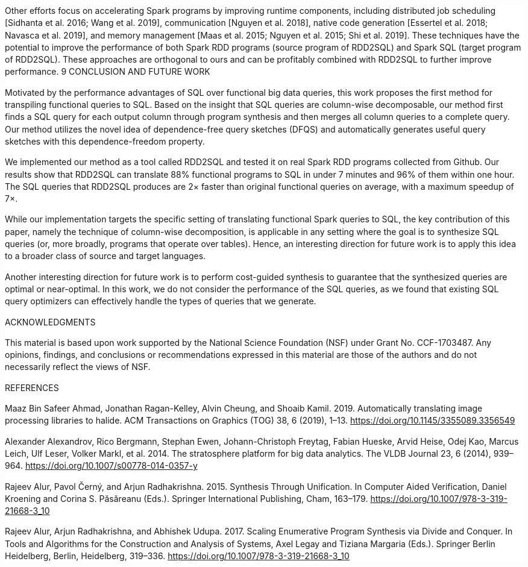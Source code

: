Other efforts focus on accelerating Spark programs by improving runtime components, including distributed job scheduling [Sidhanta et al. 2016; Wang et al. 2019], communication [Nguyen et al. 2018], native code generation [Essertel et al. 2018; Navasca et al. 2019], and memory management [Maas et al. 2015; Nguyen et al. 2015; Shi et al. 2019]. These techniques have the potential to improve the performance of both Spark RDD programs (source program of RDD2SQL) and Spark SQL (target program of RDD2SQL). These approaches are orthogonal to ours and can be profitably combined with RDD2SQL to further improve performance.
9 CONCLUSION AND FUTURE WORK

Motivated by the performance advantages of SQL over functional big data queries, this work proposes the first method for transpiling functional queries to SQL. Based on the insight that SQL queries are column-wise decomposable, our method first finds a SQL query for each output column through program synthesis and then merges all column queries to a complete query. Our method utilizes the novel idea of dependence-free query sketches (DFQS) and automatically generates useful query sketches with this dependence-freedom property.

We implemented our method as a tool called RDD2SQL and tested it on real Spark RDD programs collected from Github. Our results show that RDD2SQL can translate 88% functional programs to SQL in under 7 minutes and 96% of them within one hour. The SQL queries that RDD2SQL produces are $2 \times$ faster than original functional queries on average, with a maximum speedup of $7 \times$.

While our implementation targets the specific setting of translating functional Spark queries to SQL, the key contribution of this paper, namely the technique of column-wise decomposition, is applicable in any setting where the goal is to synthesize SQL queries (or, more broadly, programs that operate over tables). Hence, an interesting direction for future work is to apply this idea to a broader class of source and target languages.

Another interesting direction for future work is to perform cost-guided synthesis to guarantee that the synthesized queries are optimal or near-optimal. In this work, we do not consider the performance of the SQL queries, as we found that existing SQL query optimizers can effectively handle the types of queries that we generate.

ACKNOWLEDGMENTS

This material is based upon work supported by the National Science Foundation (NSF) under Grant No. CCF-1703487. Any opinions, findings, and conclusions or recommendations expressed in this material are those of the authors and do not necessarily reflect the views of NSF.

REFERENCES

Maaz Bin Safeer Ahmad, Jonathan Ragan-Kelley, Alvin Cheung, and Shoaib Kamil. 2019. Automatically translating image processing libraries to halide. ACM Transactions on Graphics (TOG) 38, 6 (2019), 1–13. https://doi.org/10.1145/3355089.3356549

Alexander Alexandrov, Rico Bergmann, Stephan Ewen, Johann-Christoph Freytag, Fabian Hueske, Arvid Heise, Odej Kao, Marcus Leich, Ulf Leser, Volker Markl, et al. 2014. The stratosphere platform for big data analytics. The VLDB Journal 23, 6 (2014), 939–964. https://doi.org/10.1007/s00778-014-0357-y

Rajeev Alur, Pavol Černý, and Arjun Radhakrishna. 2015. Synthesis Through Unification. In Computer Aided Verification, Daniel Kroening and Corina S. Păsăreanu (Eds.). Springer International Publishing, Cham, 163–179. https://doi.org/10.1007/978-3-319-21668-3_10

Rajeev Alur, Arjun Radhakrishna, and Abhishek Udupa. 2017. Scaling Enumerative Program Synthesis via Divide and Conquer. In Tools and Algorithms for the Construction and Analysis of Systems, Axel Legay and Tiziana Margaria (Eds.). Springer Berlin Heidelberg, Berlin, Heidelberg, 319–336. https://doi.org/10.1007/978-3-319-21668-3_10
